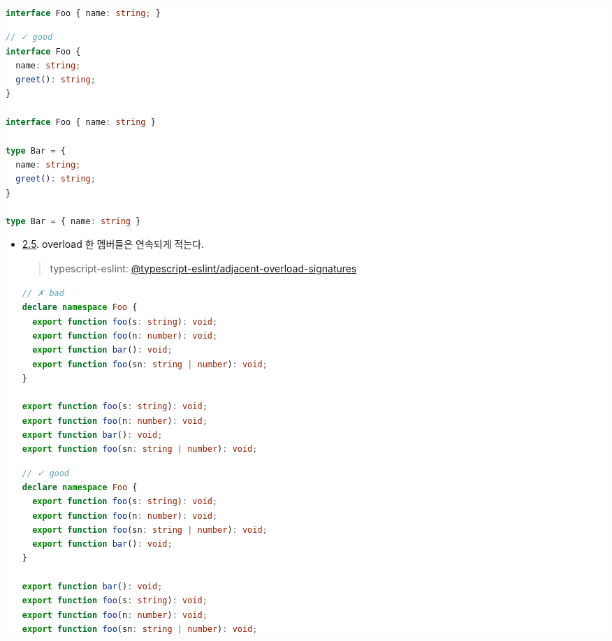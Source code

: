   ```ts
  interface Foo { name: string; }
  ```
  
  ```ts
  // ✓ good
  interface Foo {
    name: string;
    greet(): string;
  }
  
  interface Foo { name: string }
  
  type Bar = {
    name: string;
    greet(): string;
  }
  
  type Bar = { name: string }
  ```

<a name="@typescript-eslint/adjacent-overload-signatures"></a><a name="2.5"></a>
- [2.5](#@typescript-eslint/adjacent-overload-signatures). overload 한 멤버들은 연속되게 적는다.
  > typescript-eslint: [@typescript-eslint/adjacent-overload-signatures](https://github.com/typescript-eslint/typescript-eslint/blob/master/packages/eslint-plugin/docs/rules/adjacent-overload-signatures.md)  

  ```ts
  // ✗ bad
  declare namespace Foo {
    export function foo(s: string): void;
    export function foo(n: number): void;
    export function bar(): void;
    export function foo(sn: string | number): void;
  }
  
  export function foo(s: string): void;
  export function foo(n: number): void;
  export function bar(): void;
  export function foo(sn: string | number): void;
  ```
  
  ```ts
  // ✓ good
  declare namespace Foo {
    export function foo(s: string): void;
    export function foo(n: number): void;
    export function foo(sn: string | number): void;
    export function bar(): void;
  }
  
  export function bar(): void;
  export function foo(s: string): void;
  export function foo(n: number): void;
  export function foo(sn: string | number): void;
  ```
